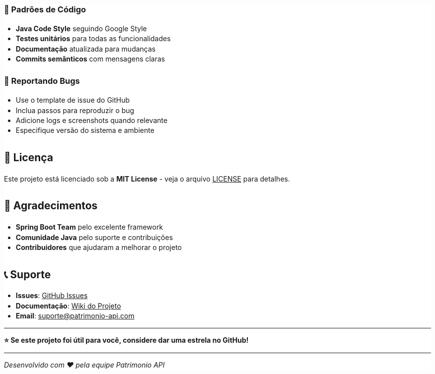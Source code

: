 ### 🧪 Padrões de Código

- **Java Code Style** seguindo Google Style
- **Testes unitários** para todas as funcionalidades
- **Documentação** atualizada para mudanças
- **Commits semânticos** com mensagens claras

### 🐛 Reportando Bugs

- Use o template de issue do GitHub
- Inclua passos para reproduzir o bug
- Adicione logs e screenshots quando relevante
- Especifique versão do sistema e ambiente

## 📄 Licença

Este projeto está licenciado sob a **MIT License** - veja o arquivo [LICENSE](LICENSE) para detalhes.

## 🙏 Agradecimentos

- **Spring Boot Team** pelo excelente framework
- **Comunidade Java** pelo suporte e contribuições
- **Contribuidores** que ajudaram a melhorar o projeto

## 📞 Suporte

- **Issues**: [GitHub Issues](https://github.com/seu-usuario/patrimonio-api/issues)
- **Documentação**: [Wiki do Projeto](https://github.com/seu-usuario/patrimonio-api/wiki)
- **Email**: suporte@patrimonio-api.com

---

**⭐ Se este projeto foi útil para você, considere dar uma estrela no GitHub!**

---

*Desenvolvido com ❤️ pela equipe Patrimonio API*


